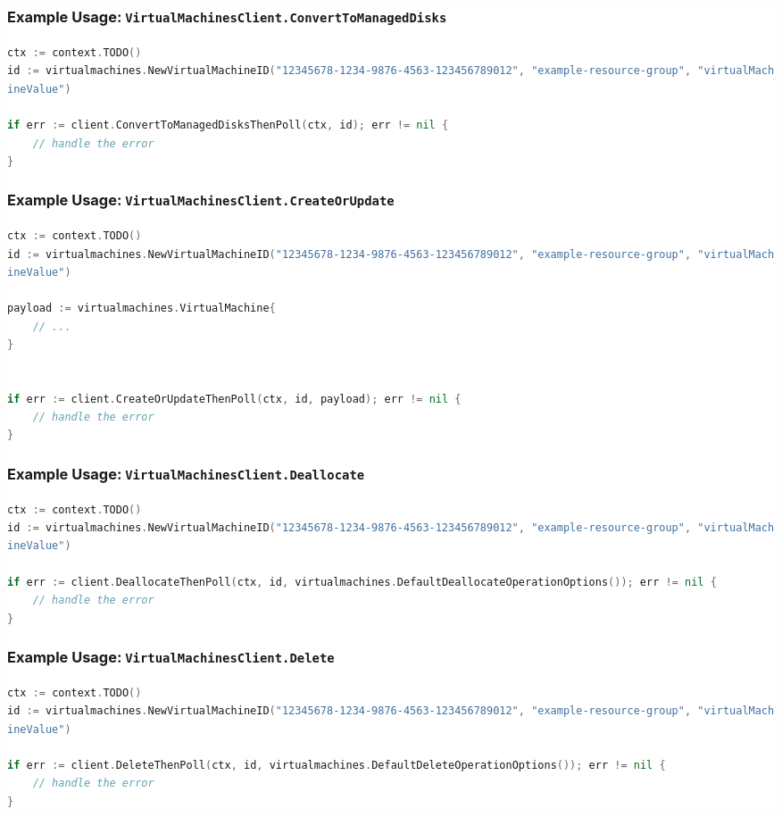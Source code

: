 ### Example Usage: `VirtualMachinesClient.ConvertToManagedDisks`

```go
ctx := context.TODO()
id := virtualmachines.NewVirtualMachineID("12345678-1234-9876-4563-123456789012", "example-resource-group", "virtualMachineValue")

if err := client.ConvertToManagedDisksThenPoll(ctx, id); err != nil {
	// handle the error
}
```


### Example Usage: `VirtualMachinesClient.CreateOrUpdate`

```go
ctx := context.TODO()
id := virtualmachines.NewVirtualMachineID("12345678-1234-9876-4563-123456789012", "example-resource-group", "virtualMachineValue")

payload := virtualmachines.VirtualMachine{
	// ...
}


if err := client.CreateOrUpdateThenPoll(ctx, id, payload); err != nil {
	// handle the error
}
```


### Example Usage: `VirtualMachinesClient.Deallocate`

```go
ctx := context.TODO()
id := virtualmachines.NewVirtualMachineID("12345678-1234-9876-4563-123456789012", "example-resource-group", "virtualMachineValue")

if err := client.DeallocateThenPoll(ctx, id, virtualmachines.DefaultDeallocateOperationOptions()); err != nil {
	// handle the error
}
```


### Example Usage: `VirtualMachinesClient.Delete`

```go
ctx := context.TODO()
id := virtualmachines.NewVirtualMachineID("12345678-1234-9876-4563-123456789012", "example-resource-group", "virtualMachineValue")

if err := client.DeleteThenPoll(ctx, id, virtualmachines.DefaultDeleteOperationOptions()); err != nil {
	// handle the error
}
```
